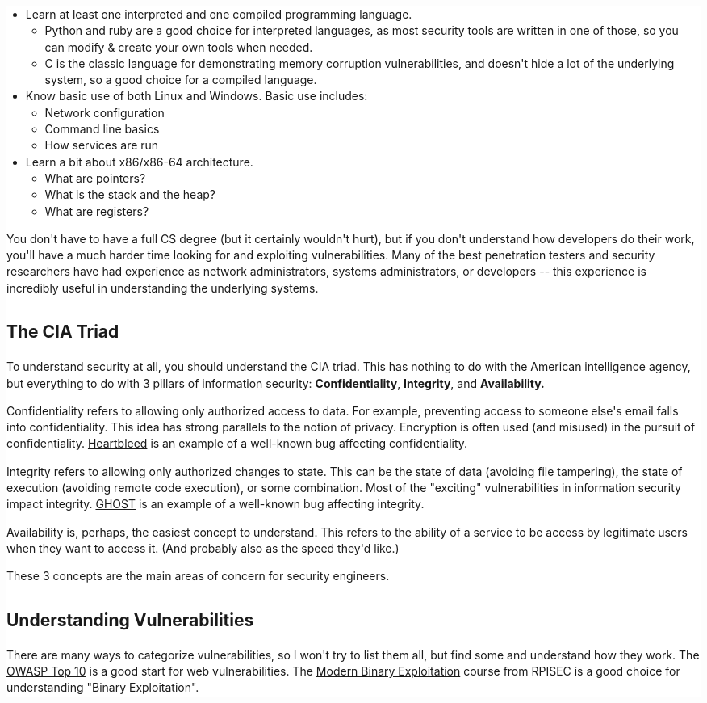 - Learn at least one interpreted and one compiled programming language.
  - Python and ruby are a good choice for interpreted languages, as most
    security tools are written in one of those, so you can modify & create your
    own tools when needed.
  - C is the classic language for demonstrating memory corruption
    vulnerabilities, and doesn't hide a lot of the underlying system, so a good
    choice for a compiled language.
- Know basic use of both Linux and Windows.  Basic use includes:
  - Network configuration
  - Command line basics
  - How services are run
- Learn a bit about x86/x86-64 architecture.
  - What are pointers?
  - What is the stack and the heap?
  - What are registers?

You don't have to have a full CS degree (but it certainly wouldn't hurt), but if
you don't understand how developers do their work, you'll have a much harder
time looking for and exploiting vulnerabilities.  Many of the best penetration
testers and security researchers have had experience as network administrators,
systems administrators, or developers -- this experience is incredibly useful in
understanding the underlying systems.

## The CIA Triad ##

To understand security at all, you should understand the CIA triad.  This has
nothing to do with the American intelligence agency, but everything to do with 3
pillars of information security: **Confidentiality**, **Integrity**, and
**Availability.**

Confidentiality refers to allowing only authorized access to data.  For example,
preventing access to someone else's email falls into confidentiality.  This idea
has strong parallels to the notion of privacy.  Encryption is often used (and
misused) in the pursuit of confidentiality.
[Heartbleed](http://heartbleed.com/) is an example of a well-known bug affecting
confidentiality.

Integrity refers to allowing only authorized changes to state.  This can be the
state of data (avoiding file tampering), the state of execution (avoiding remote
code execution), or some combination.  Most of the "exciting" vulnerabilities in
information security impact integrity.
[GHOST](https://blog.qualys.com/laws-of-vulnerabilities/2015/01/27/the-ghost-vulnerability)
is an example of a well-known bug affecting integrity.

Availability is, perhaps, the easiest concept to understand.  This refers to the
ability of a service to be access by legitimate users when they want to access
it.  (And probably also as the speed they'd like.)

These 3 concepts are the main areas of concern for security engineers.

## Understanding Vulnerabilities ##

There are many ways to categorize vulnerabilities, so I won't try to list them
all, but find some and understand how they work.  The
[OWASP Top 10](https://github.com/OWASP/Top10/blob/master/2013/OWASP%20Top%2010%20-%202013.pdf)
is a good start for web vulnerabilities.  The [Modern Binary
Exploitation](https://github.com/RPISEC/mbe) course from RPISEC is a good choice
for understanding "Binary Exploitation".
